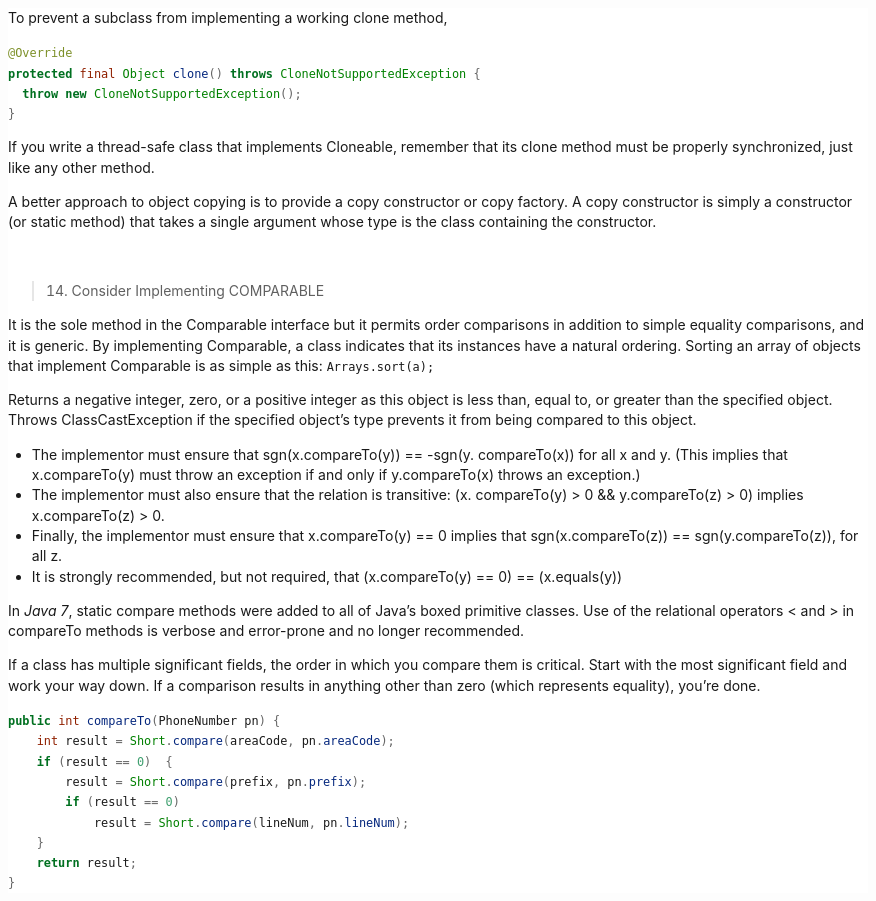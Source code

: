 To prevent a subclass from implementing a working clone method,

```java
@Override
protected final Object clone() throws CloneNotSupportedException {
  throw new CloneNotSupportedException();
}
```

If you write a thread-safe class that implements Cloneable, remember that its clone method must be properly synchronized, just like any other method.

A better approach to object copying is to provide a copy constructor or copy factory. A copy constructor is simply a constructor (or static method) that takes a single argument whose type is the class containing the constructor.

<br/>

> 14. Consider Implementing COMPARABLE

It is the sole method in the Comparable interface but it permits order comparisons in addition to simple equality comparisons, and it is generic. By implementing Comparable, a class indicates that its instances have a natural ordering. Sorting an array of objects that implement Comparable is as simple as this: `Arrays.sort(a);`

Returns a negative integer, zero, or a positive integer as this object is less than, equal to, or greater than the specified object. Throws ClassCastException if the specified object’s type prevents it from being compared to this object.

- The implementor must ensure that sgn(x.compareTo(y)) == -sgn(y. compareTo(x)) for all x and y. (This implies that x.compareTo(y) must throw an exception if and only if y.compareTo(x) throws an exception.)
- The implementor must also ensure that the relation is transitive: (x. compareTo(y) > 0 && y.compareTo(z) > 0) implies x.compareTo(z) > 0.
- Finally, the implementor must ensure that x.compareTo(y) == 0 implies that sgn(x.compareTo(z)) == sgn(y.compareTo(z)), for all z.
- It is strongly recommended, but not required, that (x.compareTo(y) == 0) == (x.equals(y))

In *Java 7*, static compare methods were added to all of Java’s boxed primitive classes. Use of the relational operators < and > in compareTo methods is verbose and error-prone and no longer recommended.

If a class has multiple significant fields, the order in which you compare them is critical. Start with the most significant field and work your way down. If a comparison results in anything other than zero (which represents equality), you’re done.

```java
public int compareTo(PhoneNumber pn) {
    int result = Short.compare(areaCode, pn.areaCode);
    if (result == 0)  {
        result = Short.compare(prefix, pn.prefix);
        if (result == 0)
            result = Short.compare(lineNum, pn.lineNum);
    }
    return result;
}
```
